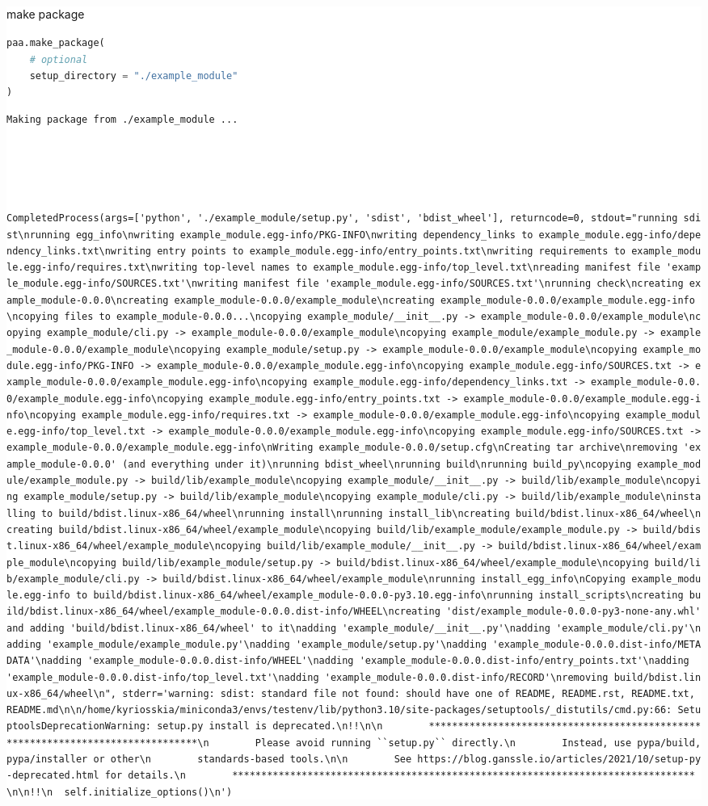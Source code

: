 
make package


```python
paa.make_package(
    # optional
    setup_directory = "./example_module"
)
```

    Making package from ./example_module ...





    CompletedProcess(args=['python', './example_module/setup.py', 'sdist', 'bdist_wheel'], returncode=0, stdout="running sdist\nrunning egg_info\nwriting example_module.egg-info/PKG-INFO\nwriting dependency_links to example_module.egg-info/dependency_links.txt\nwriting entry points to example_module.egg-info/entry_points.txt\nwriting requirements to example_module.egg-info/requires.txt\nwriting top-level names to example_module.egg-info/top_level.txt\nreading manifest file 'example_module.egg-info/SOURCES.txt'\nwriting manifest file 'example_module.egg-info/SOURCES.txt'\nrunning check\ncreating example_module-0.0.0\ncreating example_module-0.0.0/example_module\ncreating example_module-0.0.0/example_module.egg-info\ncopying files to example_module-0.0.0...\ncopying example_module/__init__.py -> example_module-0.0.0/example_module\ncopying example_module/cli.py -> example_module-0.0.0/example_module\ncopying example_module/example_module.py -> example_module-0.0.0/example_module\ncopying example_module/setup.py -> example_module-0.0.0/example_module\ncopying example_module.egg-info/PKG-INFO -> example_module-0.0.0/example_module.egg-info\ncopying example_module.egg-info/SOURCES.txt -> example_module-0.0.0/example_module.egg-info\ncopying example_module.egg-info/dependency_links.txt -> example_module-0.0.0/example_module.egg-info\ncopying example_module.egg-info/entry_points.txt -> example_module-0.0.0/example_module.egg-info\ncopying example_module.egg-info/requires.txt -> example_module-0.0.0/example_module.egg-info\ncopying example_module.egg-info/top_level.txt -> example_module-0.0.0/example_module.egg-info\ncopying example_module.egg-info/SOURCES.txt -> example_module-0.0.0/example_module.egg-info\nWriting example_module-0.0.0/setup.cfg\nCreating tar archive\nremoving 'example_module-0.0.0' (and everything under it)\nrunning bdist_wheel\nrunning build\nrunning build_py\ncopying example_module/example_module.py -> build/lib/example_module\ncopying example_module/__init__.py -> build/lib/example_module\ncopying example_module/setup.py -> build/lib/example_module\ncopying example_module/cli.py -> build/lib/example_module\ninstalling to build/bdist.linux-x86_64/wheel\nrunning install\nrunning install_lib\ncreating build/bdist.linux-x86_64/wheel\ncreating build/bdist.linux-x86_64/wheel/example_module\ncopying build/lib/example_module/example_module.py -> build/bdist.linux-x86_64/wheel/example_module\ncopying build/lib/example_module/__init__.py -> build/bdist.linux-x86_64/wheel/example_module\ncopying build/lib/example_module/setup.py -> build/bdist.linux-x86_64/wheel/example_module\ncopying build/lib/example_module/cli.py -> build/bdist.linux-x86_64/wheel/example_module\nrunning install_egg_info\nCopying example_module.egg-info to build/bdist.linux-x86_64/wheel/example_module-0.0.0-py3.10.egg-info\nrunning install_scripts\ncreating build/bdist.linux-x86_64/wheel/example_module-0.0.0.dist-info/WHEEL\ncreating 'dist/example_module-0.0.0-py3-none-any.whl' and adding 'build/bdist.linux-x86_64/wheel' to it\nadding 'example_module/__init__.py'\nadding 'example_module/cli.py'\nadding 'example_module/example_module.py'\nadding 'example_module/setup.py'\nadding 'example_module-0.0.0.dist-info/METADATA'\nadding 'example_module-0.0.0.dist-info/WHEEL'\nadding 'example_module-0.0.0.dist-info/entry_points.txt'\nadding 'example_module-0.0.0.dist-info/top_level.txt'\nadding 'example_module-0.0.0.dist-info/RECORD'\nremoving build/bdist.linux-x86_64/wheel\n", stderr='warning: sdist: standard file not found: should have one of README, README.rst, README.txt, README.md\n\n/home/kyriosskia/miniconda3/envs/testenv/lib/python3.10/site-packages/setuptools/_distutils/cmd.py:66: SetuptoolsDeprecationWarning: setup.py install is deprecated.\n!!\n\n        ********************************************************************************\n        Please avoid running ``setup.py`` directly.\n        Instead, use pypa/build, pypa/installer or other\n        standards-based tools.\n\n        See https://blog.ganssle.io/articles/2021/10/setup-py-deprecated.html for details.\n        ********************************************************************************\n\n!!\n  self.initialize_options()\n')
